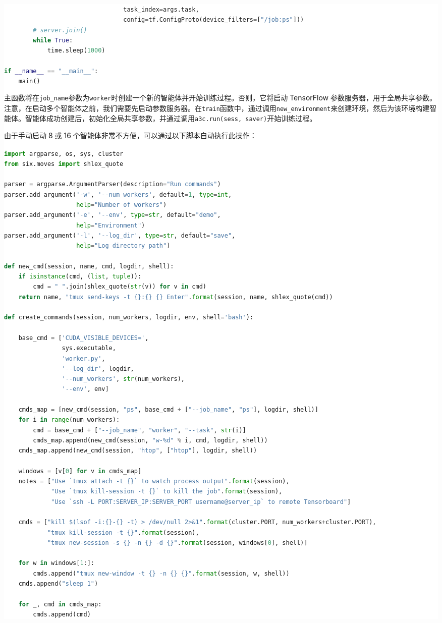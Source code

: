 ```py
                                 task_index=args.task,
                                 config=tf.ConfigProto(device_filters=["/job:ps"]))
        # server.join()
        while True:
            time.sleep(1000)

if __name__ == "__main__":
    main()
```

主函数将在`job_name`参数为`worker`时创建一个新的智能体并开始训练过程。否则，它将启动 TensorFlow 参数服务器，用于全局共享参数。注意，在启动多个智能体之前，我们需要先启动参数服务器。在`train`函数中，通过调用`new_environment`来创建环境，然后为该环境构建智能体。智能体成功创建后，初始化全局共享参数，并通过调用`a3c.run(sess, saver)`开始训练过程。

由于手动启动 8 或 16 个智能体非常不方便，可以通过以下脚本自动执行此操作：

```py
import argparse, os, sys, cluster
from six.moves import shlex_quote

parser = argparse.ArgumentParser(description="Run commands")
parser.add_argument('-w', '--num_workers', default=1, type=int,
                    help="Number of workers")
parser.add_argument('-e', '--env', type=str, default="demo",
                    help="Environment")
parser.add_argument('-l', '--log_dir', type=str, default="save",
                    help="Log directory path")

def new_cmd(session, name, cmd, logdir, shell):
    if isinstance(cmd, (list, tuple)):
        cmd = " ".join(shlex_quote(str(v)) for v in cmd)
    return name, "tmux send-keys -t {}:{} {} Enter".format(session, name, shlex_quote(cmd))

def create_commands(session, num_workers, logdir, env, shell='bash'):

    base_cmd = ['CUDA_VISIBLE_DEVICES=',
                sys.executable, 
                'worker.py', 
                '--log_dir', logdir,
                '--num_workers', str(num_workers),
                '--env', env]

    cmds_map = [new_cmd(session, "ps", base_cmd + ["--job_name", "ps"], logdir, shell)]
    for i in range(num_workers):
        cmd = base_cmd + ["--job_name", "worker", "--task", str(i)]
        cmds_map.append(new_cmd(session, "w-%d" % i, cmd, logdir, shell))
    cmds_map.append(new_cmd(session, "htop", ["htop"], logdir, shell))

    windows = [v[0] for v in cmds_map]
    notes = ["Use `tmux attach -t {}` to watch process output".format(session),
             "Use `tmux kill-session -t {}` to kill the job".format(session),
             "Use `ssh -L PORT:SERVER_IP:SERVER_PORT username@server_ip` to remote Tensorboard"]

    cmds = ["kill $(lsof -i:{}-{} -t) > /dev/null 2>&1".format(cluster.PORT, num_workers+cluster.PORT),
            "tmux kill-session -t {}".format(session),
            "tmux new-session -s {} -n {} -d {}".format(session, windows[0], shell)]

    for w in windows[1:]:
        cmds.append("tmux new-window -t {} -n {} {}".format(session, w, shell))
    cmds.append("sleep 1")

    for _, cmd in cmds_map:
        cmds.append(cmd)
```